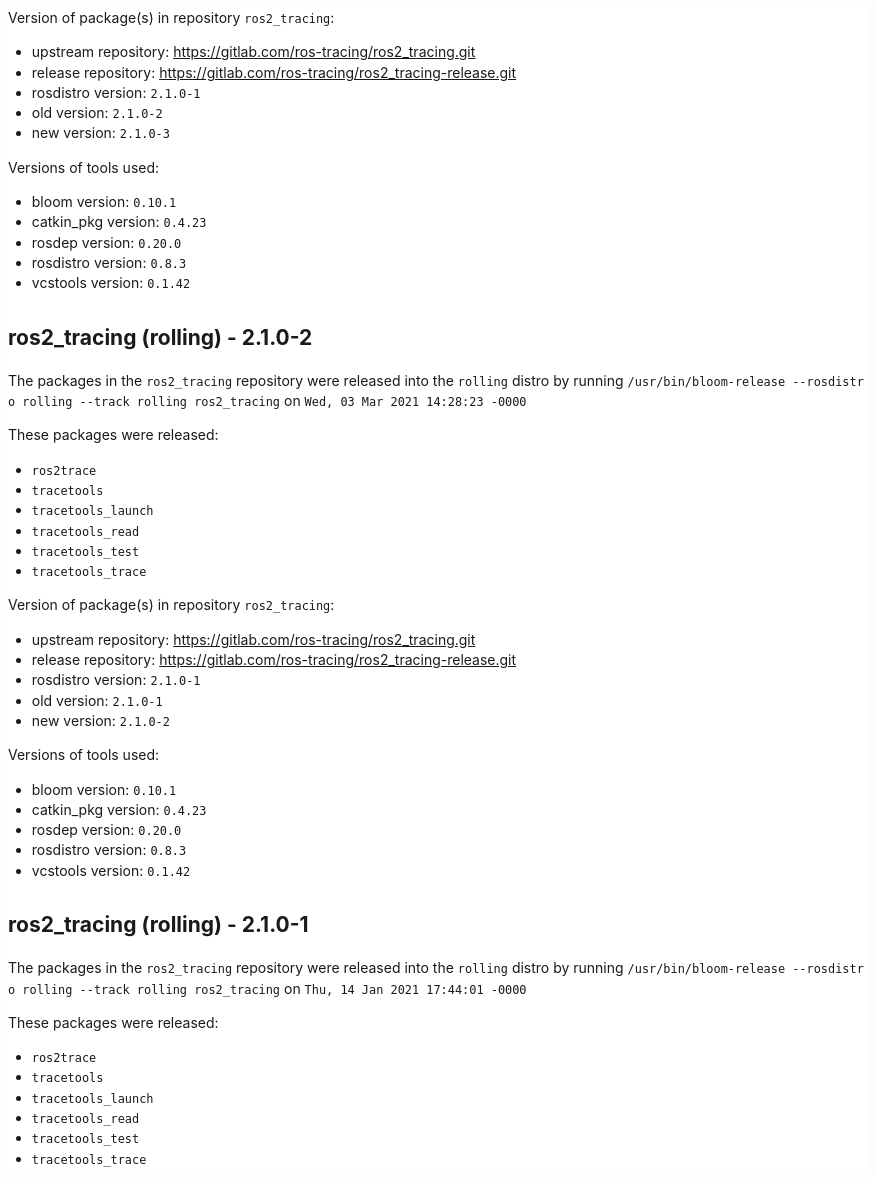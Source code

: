 Version of package(s) in repository `ros2_tracing`:

- upstream repository: https://gitlab.com/ros-tracing/ros2_tracing.git
- release repository: https://gitlab.com/ros-tracing/ros2_tracing-release.git
- rosdistro version: `2.1.0-1`
- old version: `2.1.0-2`
- new version: `2.1.0-3`

Versions of tools used:

- bloom version: `0.10.1`
- catkin_pkg version: `0.4.23`
- rosdep version: `0.20.0`
- rosdistro version: `0.8.3`
- vcstools version: `0.1.42`


## ros2_tracing (rolling) - 2.1.0-2

The packages in the `ros2_tracing` repository were released into the `rolling` distro by running `/usr/bin/bloom-release --rosdistro rolling --track rolling ros2_tracing` on `Wed, 03 Mar 2021 14:28:23 -0000`

These packages were released:
- `ros2trace`
- `tracetools`
- `tracetools_launch`
- `tracetools_read`
- `tracetools_test`
- `tracetools_trace`

Version of package(s) in repository `ros2_tracing`:

- upstream repository: https://gitlab.com/ros-tracing/ros2_tracing.git
- release repository: https://gitlab.com/ros-tracing/ros2_tracing-release.git
- rosdistro version: `2.1.0-1`
- old version: `2.1.0-1`
- new version: `2.1.0-2`

Versions of tools used:

- bloom version: `0.10.1`
- catkin_pkg version: `0.4.23`
- rosdep version: `0.20.0`
- rosdistro version: `0.8.3`
- vcstools version: `0.1.42`


## ros2_tracing (rolling) - 2.1.0-1

The packages in the `ros2_tracing` repository were released into the `rolling` distro by running `/usr/bin/bloom-release --rosdistro rolling --track rolling ros2_tracing` on `Thu, 14 Jan 2021 17:44:01 -0000`

These packages were released:
- `ros2trace`
- `tracetools`
- `tracetools_launch`
- `tracetools_read`
- `tracetools_test`
- `tracetools_trace`
